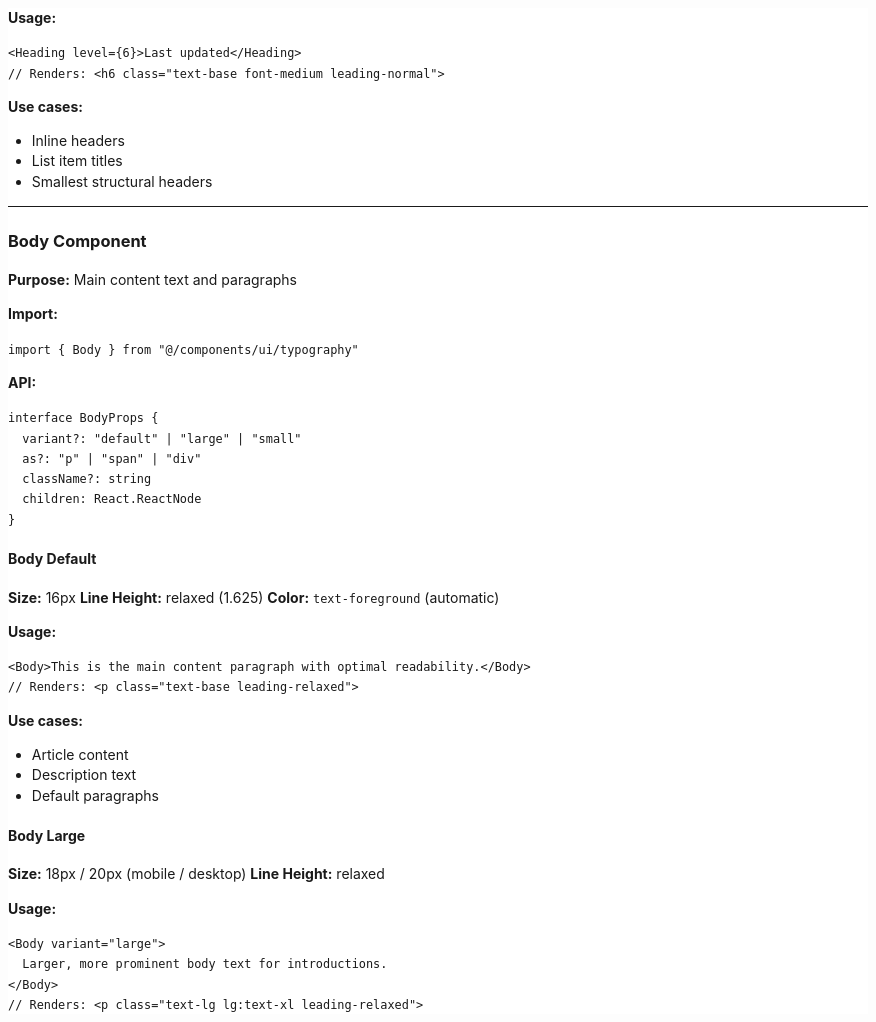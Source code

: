**Usage:**
```tsx
<Heading level={6}>Last updated</Heading>
// Renders: <h6 class="text-base font-medium leading-normal">
```

**Use cases:**
- Inline headers
- List item titles
- Smallest structural headers

---

### Body Component

**Purpose:** Main content text and paragraphs

**Import:**
```tsx
import { Body } from "@/components/ui/typography"
```

**API:**
```tsx
interface BodyProps {
  variant?: "default" | "large" | "small"
  as?: "p" | "span" | "div"
  className?: string
  children: React.ReactNode
}
```

#### Body Default

**Size:** 16px
**Line Height:** relaxed (1.625)
**Color:** `text-foreground` (automatic)

**Usage:**
```tsx
<Body>This is the main content paragraph with optimal readability.</Body>
// Renders: <p class="text-base leading-relaxed">
```

**Use cases:**
- Article content
- Description text
- Default paragraphs

#### Body Large

**Size:** 18px / 20px (mobile / desktop)
**Line Height:** relaxed

**Usage:**
```tsx
<Body variant="large">
  Larger, more prominent body text for introductions.
</Body>
// Renders: <p class="text-lg lg:text-xl leading-relaxed">
```
